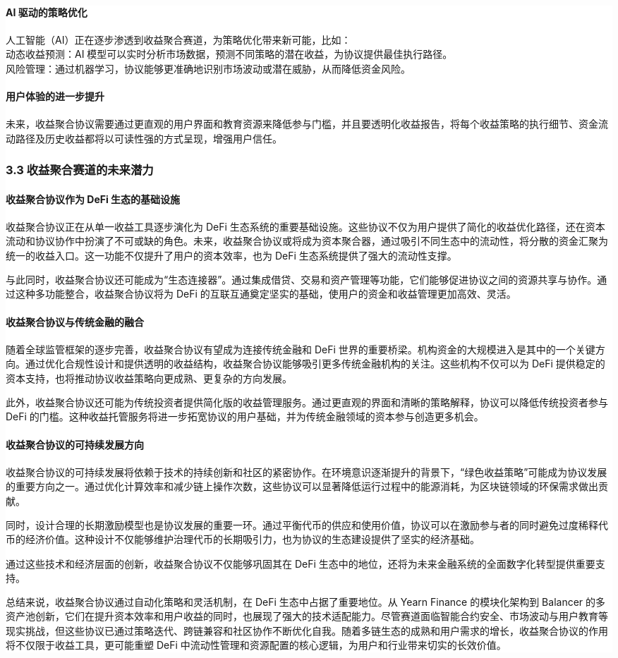 #### AI 驱动的策略优化
人工智能（AI）正在逐步渗透到收益聚合赛道，为策略优化带来新可能，比如：  
动态收益预测：AI 模型可以实时分析市场数据，预测不同策略的潜在收益，为协议提供最佳执行路径。  
风险管理：通过机器学习，协议能够更准确地识别市场波动或潜在威胁，从而降低资金风险。

#### 用户体验的进一步提升
未来，收益聚合协议需要通过更直观的用户界面和教育资源来降低参与门槛，并且要透明化收益报告，将每个收益策略的执行细节、资金流动路径及历史收益都将以可读性强的方式呈现，增强用户信任。

### 3.3 收益聚合赛道的未来潜力
#### 收益聚合协议作为 DeFi 生态的基础设施
收益聚合协议正在从单一收益工具逐步演化为 DeFi 生态系统的重要基础设施。这些协议不仅为用户提供了简化的收益优化路径，还在资本流动和协议协作中扮演了不可或缺的角色。未来，收益聚合协议或将成为资本聚合器，通过吸引不同生态中的流动性，将分散的资金汇聚为统一的收益入口。这一功能不仅提升了用户的资本效率，也为 DeFi 生态系统提供了强大的流动性支撑。

与此同时，收益聚合协议还可能成为“生态连接器”。通过集成借贷、交易和资产管理等功能，它们能够促进协议之间的资源共享与协作。通过这种多功能整合，收益聚合协议将为 DeFi 的互联互通奠定坚实的基础，使用户的资金和收益管理更加高效、灵活。

#### 收益聚合协议与传统金融的融合
随着全球监管框架的逐步完善，收益聚合协议有望成为连接传统金融和 DeFi 世界的重要桥梁。机构资金的大规模进入是其中的一个关键方向。通过优化合规性设计和提供透明的收益结构，收益聚合协议能够吸引更多传统金融机构的关注。这些机构不仅可以为 DeFi 提供稳定的资本支持，也将推动协议收益策略向更成熟、更复杂的方向发展。

此外，收益聚合协议还可能为传统投资者提供简化版的收益管理服务。通过更直观的界面和清晰的策略解释，协议可以降低传统投资者参与 DeFi 的门槛。这种收益托管服务将进一步拓宽协议的用户基础，并为传统金融领域的资本参与创造更多机会。

#### 收益聚合协议的可持续发展方向
收益聚合协议的可持续发展将依赖于技术的持续创新和社区的紧密协作。在环境意识逐渐提升的背景下，“绿色收益策略”可能成为协议发展的重要方向之一。通过优化计算效率和减少链上操作次数，这些协议可以显著降低运行过程中的能源消耗，为区块链领域的环保需求做出贡献。

同时，设计合理的长期激励模型也是协议发展的重要一环。通过平衡代币的供应和使用价值，协议可以在激励参与者的同时避免过度稀释代币的经济价值。这种设计不仅能够维护治理代币的长期吸引力，也为协议的生态建设提供了坚实的经济基础。

通过这些技术和经济层面的创新，收益聚合协议不仅能够巩固其在 DeFi 生态中的地位，还将为未来金融系统的全面数字化转型提供重要支持。

总结来说，收益聚合协议通过自动化策略和灵活机制，在 DeFi 生态中占据了重要地位。从 Yearn Finance 的模块化架构到 Balancer 的多资产池创新，它们在提升资本效率和用户收益的同时，也展现了强大的技术适配能力。尽管赛道面临智能合约安全、市场波动与用户教育等现实挑战，但这些协议已通过策略迭代、跨链兼容和社区协作不断优化自我。随着多链生态的成熟和用户需求的增长，收益聚合协议的作用将不仅限于收益工具，更可能重塑 DeFi 中流动性管理和资源配置的核心逻辑，为用户和行业带来切实的长效价值。
